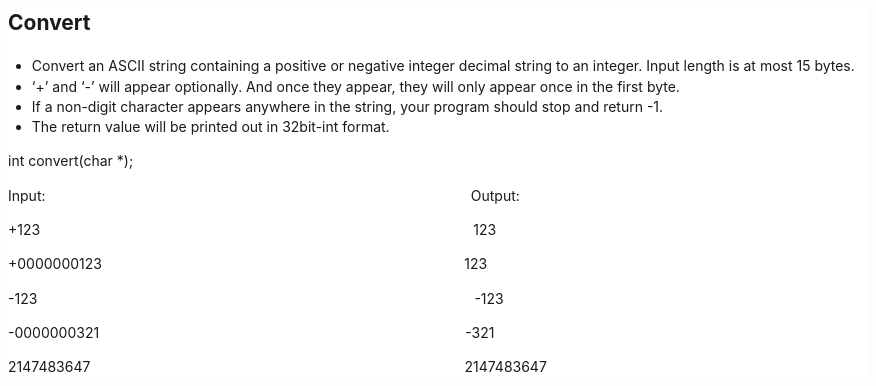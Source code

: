 <h2>Convert</h2>
<ul>
<li>Convert an ASCII string containing a positive or negative integer decimal string to an integer. Input length is at most 15 bytes.</li>
<li>‘+’ and ‘-’ will appear optionally. And once they appear, they will only appear once in the first byte.</li>
<li>If a non-digit character appears anywhere in the string, your program should stop and return -1.</li>
<li>The return value will be printed out in 32bit-int format.</li>
</ul>
int convert(char *);

Input:&nbsp;&nbsp;&nbsp;&nbsp;&nbsp;&nbsp;&nbsp;&nbsp;&nbsp;&nbsp;&nbsp;&nbsp;&nbsp;&nbsp;&nbsp;&nbsp;&nbsp;&nbsp;&nbsp;&nbsp;&nbsp;&nbsp;&nbsp;&nbsp;&nbsp;&nbsp;&nbsp;&nbsp;&nbsp;&nbsp;&nbsp;&nbsp;&nbsp;&nbsp;&nbsp;&nbsp;&nbsp;&nbsp;&nbsp;&nbsp;&nbsp;&nbsp;&nbsp;&nbsp;&nbsp;&nbsp;&nbsp;&nbsp;&nbsp;&nbsp;&nbsp;&nbsp;&nbsp;&nbsp;&nbsp;&nbsp;&nbsp;&nbsp;&nbsp;&nbsp;&nbsp;&nbsp;&nbsp;&nbsp;&nbsp;&nbsp;&nbsp;&nbsp;&nbsp;&nbsp;&nbsp;&nbsp;&nbsp;&nbsp;&nbsp;&nbsp;&nbsp;&nbsp;&nbsp;&nbsp;&nbsp;&nbsp;&nbsp;&nbsp;&nbsp;&nbsp;&nbsp;&nbsp;&nbsp;&nbsp;&nbsp;&nbsp;&nbsp;&nbsp;&nbsp;&nbsp;&nbsp;&nbsp;&nbsp;&nbsp;&nbsp;&nbsp;&nbsp;&nbsp;&nbsp;&nbsp;&nbsp; Output:

+123&nbsp;&nbsp;&nbsp;&nbsp;&nbsp;&nbsp;&nbsp;&nbsp;&nbsp;&nbsp;&nbsp;&nbsp;&nbsp;&nbsp;&nbsp;&nbsp;&nbsp;&nbsp;&nbsp;&nbsp;&nbsp;&nbsp;&nbsp;&nbsp;&nbsp;&nbsp;&nbsp;&nbsp;&nbsp;&nbsp;&nbsp;&nbsp;&nbsp;&nbsp;&nbsp;&nbsp;&nbsp;&nbsp;&nbsp;&nbsp;&nbsp;&nbsp;&nbsp;&nbsp;&nbsp;&nbsp;&nbsp;&nbsp;&nbsp;&nbsp;&nbsp;&nbsp;&nbsp;&nbsp;&nbsp;&nbsp;&nbsp;&nbsp;&nbsp;&nbsp;&nbsp;&nbsp;&nbsp;&nbsp;&nbsp;&nbsp;&nbsp;&nbsp;&nbsp;&nbsp;&nbsp;&nbsp;&nbsp;&nbsp;&nbsp;&nbsp;&nbsp;&nbsp;&nbsp;&nbsp;&nbsp;&nbsp;&nbsp;&nbsp;&nbsp;&nbsp;&nbsp;&nbsp;&nbsp;&nbsp;&nbsp;&nbsp;&nbsp;&nbsp;&nbsp;&nbsp;&nbsp;&nbsp;&nbsp;&nbsp;&nbsp;&nbsp;&nbsp;&nbsp;&nbsp;&nbsp;&nbsp;&nbsp;&nbsp; 123

+0000000123&nbsp;&nbsp;&nbsp;&nbsp;&nbsp;&nbsp;&nbsp;&nbsp;&nbsp;&nbsp;&nbsp;&nbsp;&nbsp;&nbsp;&nbsp;&nbsp;&nbsp;&nbsp;&nbsp;&nbsp;&nbsp;&nbsp;&nbsp;&nbsp;&nbsp;&nbsp;&nbsp;&nbsp;&nbsp;&nbsp;&nbsp;&nbsp;&nbsp;&nbsp;&nbsp;&nbsp;&nbsp;&nbsp;&nbsp;&nbsp;&nbsp;&nbsp;&nbsp;&nbsp;&nbsp;&nbsp;&nbsp;&nbsp;&nbsp;&nbsp;&nbsp;&nbsp;&nbsp;&nbsp;&nbsp;&nbsp;&nbsp;&nbsp;&nbsp;&nbsp;&nbsp;&nbsp;&nbsp;&nbsp;&nbsp;&nbsp;&nbsp;&nbsp;&nbsp;&nbsp;&nbsp;&nbsp;&nbsp;&nbsp;&nbsp;&nbsp;&nbsp;&nbsp;&nbsp;&nbsp;&nbsp;&nbsp;&nbsp;&nbsp;&nbsp;&nbsp;&nbsp;&nbsp;&nbsp;&nbsp;&nbsp; 123

-123&nbsp;&nbsp;&nbsp;&nbsp;&nbsp;&nbsp;&nbsp;&nbsp;&nbsp;&nbsp;&nbsp;&nbsp;&nbsp;&nbsp;&nbsp;&nbsp;&nbsp;&nbsp;&nbsp;&nbsp;&nbsp;&nbsp;&nbsp;&nbsp;&nbsp;&nbsp;&nbsp;&nbsp;&nbsp;&nbsp;&nbsp;&nbsp;&nbsp;&nbsp;&nbsp;&nbsp;&nbsp;&nbsp;&nbsp;&nbsp;&nbsp;&nbsp;&nbsp;&nbsp;&nbsp;&nbsp;&nbsp;&nbsp;&nbsp;&nbsp;&nbsp;&nbsp;&nbsp;&nbsp;&nbsp;&nbsp;&nbsp;&nbsp;&nbsp;&nbsp;&nbsp;&nbsp;&nbsp;&nbsp;&nbsp;&nbsp;&nbsp;&nbsp;&nbsp;&nbsp;&nbsp;&nbsp;&nbsp;&nbsp;&nbsp;&nbsp;&nbsp;&nbsp;&nbsp;&nbsp;&nbsp;&nbsp;&nbsp;&nbsp;&nbsp;&nbsp;&nbsp;&nbsp;&nbsp;&nbsp;&nbsp;&nbsp;&nbsp;&nbsp;&nbsp;&nbsp;&nbsp;&nbsp;&nbsp;&nbsp;&nbsp;&nbsp;&nbsp;&nbsp;&nbsp;&nbsp;&nbsp;&nbsp;&nbsp;&nbsp; -123

-0000000321&nbsp;&nbsp;&nbsp;&nbsp;&nbsp;&nbsp;&nbsp;&nbsp;&nbsp;&nbsp;&nbsp;&nbsp;&nbsp;&nbsp;&nbsp;&nbsp;&nbsp;&nbsp;&nbsp;&nbsp;&nbsp;&nbsp;&nbsp;&nbsp;&nbsp;&nbsp;&nbsp;&nbsp;&nbsp;&nbsp;&nbsp;&nbsp;&nbsp;&nbsp;&nbsp;&nbsp;&nbsp;&nbsp;&nbsp;&nbsp;&nbsp;&nbsp;&nbsp;&nbsp;&nbsp;&nbsp;&nbsp;&nbsp;&nbsp;&nbsp;&nbsp;&nbsp;&nbsp;&nbsp;&nbsp;&nbsp;&nbsp;&nbsp;&nbsp;&nbsp;&nbsp;&nbsp;&nbsp;&nbsp;&nbsp;&nbsp;&nbsp;&nbsp;&nbsp;&nbsp;&nbsp;&nbsp;&nbsp;&nbsp;&nbsp;&nbsp;&nbsp;&nbsp;&nbsp;&nbsp;&nbsp;&nbsp;&nbsp;&nbsp;&nbsp;&nbsp;&nbsp;&nbsp;&nbsp;&nbsp;&nbsp;&nbsp; -321

2147483647&nbsp;&nbsp;&nbsp;&nbsp;&nbsp;&nbsp;&nbsp;&nbsp;&nbsp;&nbsp;&nbsp;&nbsp;&nbsp;&nbsp;&nbsp;&nbsp;&nbsp;&nbsp;&nbsp;&nbsp;&nbsp;&nbsp;&nbsp;&nbsp;&nbsp;&nbsp;&nbsp;&nbsp;&nbsp;&nbsp;&nbsp;&nbsp;&nbsp;&nbsp;&nbsp;&nbsp;&nbsp;&nbsp;&nbsp;&nbsp;&nbsp;&nbsp;&nbsp;&nbsp;&nbsp;&nbsp;&nbsp;&nbsp;&nbsp;&nbsp;&nbsp;&nbsp;&nbsp;&nbsp;&nbsp;&nbsp;&nbsp;&nbsp;&nbsp;&nbsp;&nbsp;&nbsp;&nbsp;&nbsp;&nbsp;&nbsp;&nbsp;&nbsp;&nbsp;&nbsp;&nbsp;&nbsp;&nbsp;&nbsp;&nbsp;&nbsp;&nbsp;&nbsp;&nbsp;&nbsp;&nbsp;&nbsp;&nbsp;&nbsp;&nbsp;&nbsp;&nbsp;&nbsp;&nbsp;&nbsp;&nbsp;&nbsp;&nbsp;&nbsp; 2147483647
